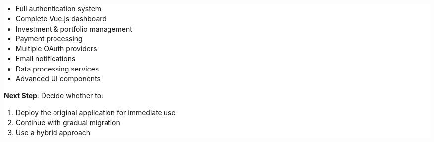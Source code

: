 - Full authentication system
- Complete Vue.js dashboard
- Investment & portfolio management
- Payment processing
- Multiple OAuth providers
- Email notifications
- Data processing services
- Advanced UI components

**Next Step**: Decide whether to:
1. Deploy the original application for immediate use
2. Continue with gradual migration
3. Use a hybrid approach

